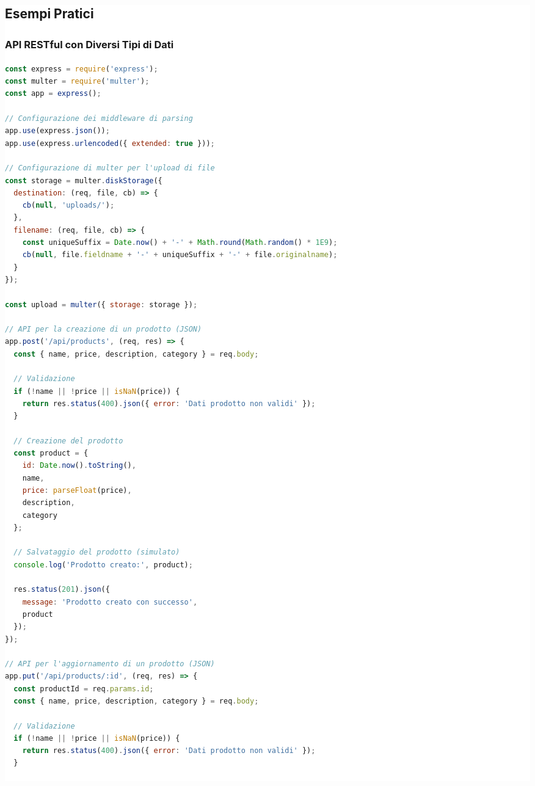 ## Esempi Pratici

### API RESTful con Diversi Tipi di Dati

```javascript
const express = require('express');
const multer = require('multer');
const app = express();

// Configurazione dei middleware di parsing
app.use(express.json());
app.use(express.urlencoded({ extended: true }));

// Configurazione di multer per l'upload di file
const storage = multer.diskStorage({
  destination: (req, file, cb) => {
    cb(null, 'uploads/');
  },
  filename: (req, file, cb) => {
    const uniqueSuffix = Date.now() + '-' + Math.round(Math.random() * 1E9);
    cb(null, file.fieldname + '-' + uniqueSuffix + '-' + file.originalname);
  }
});

const upload = multer({ storage: storage });

// API per la creazione di un prodotto (JSON)
app.post('/api/products', (req, res) => {
  const { name, price, description, category } = req.body;
  
  // Validazione
  if (!name || !price || isNaN(price)) {
    return res.status(400).json({ error: 'Dati prodotto non validi' });
  }
  
  // Creazione del prodotto
  const product = {
    id: Date.now().toString(),
    name,
    price: parseFloat(price),
    description,
    category
  };
  
  // Salvataggio del prodotto (simulato)
  console.log('Prodotto creato:', product);
  
  res.status(201).json({
    message: 'Prodotto creato con successo',
    product
  });
});

// API per l'aggiornamento di un prodotto (JSON)
app.put('/api/products/:id', (req, res) => {
  const productId = req.params.id;
  const { name, price, description, category } = req.body;
  
  // Validazione
  if (!name || !price || isNaN(price)) {
    return res.status(400).json({ error: 'Dati prodotto non validi' });
  }
  
```